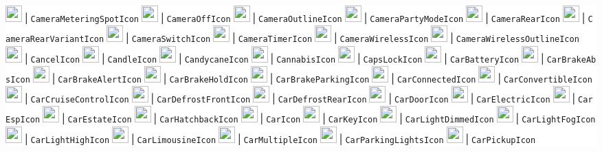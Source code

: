 <img src="https://unpkg.com/@icons/material/svg/camera-metering-spot.svg" width="24" height="24"> | `CameraMeteringSpotIcon`
<img src="https://unpkg.com/@icons/material/svg/camera-off.svg" width="24" height="24"> | `CameraOffIcon`
<img src="https://unpkg.com/@icons/material/svg/camera-outline.svg" width="24" height="24"> | `CameraOutlineIcon`
<img src="https://unpkg.com/@icons/material/svg/camera-party-mode.svg" width="24" height="24"> | `CameraPartyModeIcon`
<img src="https://unpkg.com/@icons/material/svg/camera-rear.svg" width="24" height="24"> | `CameraRearIcon`
<img src="https://unpkg.com/@icons/material/svg/camera-rear-variant.svg" width="24" height="24"> | `CameraRearVariantIcon`
<img src="https://unpkg.com/@icons/material/svg/camera-switch.svg" width="24" height="24"> | `CameraSwitchIcon`
<img src="https://unpkg.com/@icons/material/svg/camera-timer.svg" width="24" height="24"> | `CameraTimerIcon`
<img src="https://unpkg.com/@icons/material/svg/camera-wireless.svg" width="24" height="24"> | `CameraWirelessIcon`
<img src="https://unpkg.com/@icons/material/svg/camera-wireless-outline.svg" width="24" height="24"> | `CameraWirelessOutlineIcon`
<img src="https://unpkg.com/@icons/material/svg/cancel.svg" width="24" height="24"> | `CancelIcon`
<img src="https://unpkg.com/@icons/material/svg/candle.svg" width="24" height="24"> | `CandleIcon`
<img src="https://unpkg.com/@icons/material/svg/candycane.svg" width="24" height="24"> | `CandycaneIcon`
<img src="https://unpkg.com/@icons/material/svg/cannabis.svg" width="24" height="24"> | `CannabisIcon`
<img src="https://unpkg.com/@icons/material/svg/caps-lock.svg" width="24" height="24"> | `CapsLockIcon`
<img src="https://unpkg.com/@icons/material/svg/car-battery.svg" width="24" height="24"> | `CarBatteryIcon`
<img src="https://unpkg.com/@icons/material/svg/car-brake-abs.svg" width="24" height="24"> | `CarBrakeAbsIcon`
<img src="https://unpkg.com/@icons/material/svg/car-brake-alert.svg" width="24" height="24"> | `CarBrakeAlertIcon`
<img src="https://unpkg.com/@icons/material/svg/car-brake-hold.svg" width="24" height="24"> | `CarBrakeHoldIcon`
<img src="https://unpkg.com/@icons/material/svg/car-brake-parking.svg" width="24" height="24"> | `CarBrakeParkingIcon`
<img src="https://unpkg.com/@icons/material/svg/car-connected.svg" width="24" height="24"> | `CarConnectedIcon`
<img src="https://unpkg.com/@icons/material/svg/car-convertible.svg" width="24" height="24"> | `CarConvertibleIcon`
<img src="https://unpkg.com/@icons/material/svg/car-cruise-control.svg" width="24" height="24"> | `CarCruiseControlIcon`
<img src="https://unpkg.com/@icons/material/svg/car-defrost-front.svg" width="24" height="24"> | `CarDefrostFrontIcon`
<img src="https://unpkg.com/@icons/material/svg/car-defrost-rear.svg" width="24" height="24"> | `CarDefrostRearIcon`
<img src="https://unpkg.com/@icons/material/svg/car-door.svg" width="24" height="24"> | `CarDoorIcon`
<img src="https://unpkg.com/@icons/material/svg/car-electric.svg" width="24" height="24"> | `CarElectricIcon`
<img src="https://unpkg.com/@icons/material/svg/car-esp.svg" width="24" height="24"> | `CarEspIcon`
<img src="https://unpkg.com/@icons/material/svg/car-estate.svg" width="24" height="24"> | `CarEstateIcon`
<img src="https://unpkg.com/@icons/material/svg/car-hatchback.svg" width="24" height="24"> | `CarHatchbackIcon`
<img src="https://unpkg.com/@icons/material/svg/car.svg" width="24" height="24"> | `CarIcon`
<img src="https://unpkg.com/@icons/material/svg/car-key.svg" width="24" height="24"> | `CarKeyIcon`
<img src="https://unpkg.com/@icons/material/svg/car-light-dimmed.svg" width="24" height="24"> | `CarLightDimmedIcon`
<img src="https://unpkg.com/@icons/material/svg/car-light-fog.svg" width="24" height="24"> | `CarLightFogIcon`
<img src="https://unpkg.com/@icons/material/svg/car-light-high.svg" width="24" height="24"> | `CarLightHighIcon`
<img src="https://unpkg.com/@icons/material/svg/car-limousine.svg" width="24" height="24"> | `CarLimousineIcon`
<img src="https://unpkg.com/@icons/material/svg/car-multiple.svg" width="24" height="24"> | `CarMultipleIcon`
<img src="https://unpkg.com/@icons/material/svg/car-parking-lights.svg" width="24" height="24"> | `CarParkingLightsIcon`
<img src="https://unpkg.com/@icons/material/svg/car-pickup.svg" width="24" height="24"> | `CarPickupIcon`